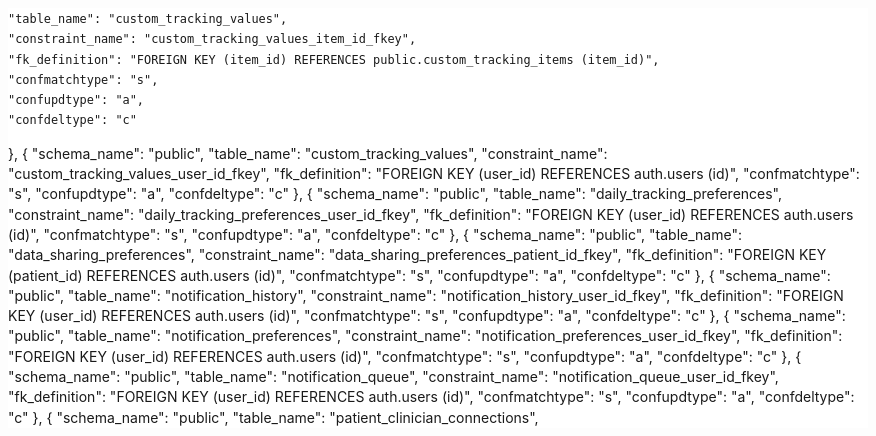     "table_name": "custom_tracking_values",
    "constraint_name": "custom_tracking_values_item_id_fkey",
    "fk_definition": "FOREIGN KEY (item_id) REFERENCES public.custom_tracking_items (item_id)",
    "confmatchtype": "s",
    "confupdtype": "a",
    "confdeltype": "c"
  },
  {
    "schema_name": "public",
    "table_name": "custom_tracking_values",
    "constraint_name": "custom_tracking_values_user_id_fkey",
    "fk_definition": "FOREIGN KEY (user_id) REFERENCES auth.users (id)",
    "confmatchtype": "s",
    "confupdtype": "a",
    "confdeltype": "c"
  },
  {
    "schema_name": "public",
    "table_name": "daily_tracking_preferences",
    "constraint_name": "daily_tracking_preferences_user_id_fkey",
    "fk_definition": "FOREIGN KEY (user_id) REFERENCES auth.users (id)",
    "confmatchtype": "s",
    "confupdtype": "a",
    "confdeltype": "c"
  },
  {
    "schema_name": "public",
    "table_name": "data_sharing_preferences",
    "constraint_name": "data_sharing_preferences_patient_id_fkey",
    "fk_definition": "FOREIGN KEY (patient_id) REFERENCES auth.users (id)",
    "confmatchtype": "s",
    "confupdtype": "a",
    "confdeltype": "c"
  },
  {
    "schema_name": "public",
    "table_name": "notification_history",
    "constraint_name": "notification_history_user_id_fkey",
    "fk_definition": "FOREIGN KEY (user_id) REFERENCES auth.users (id)",
    "confmatchtype": "s",
    "confupdtype": "a",
    "confdeltype": "c"
  },
  {
    "schema_name": "public",
    "table_name": "notification_preferences",
    "constraint_name": "notification_preferences_user_id_fkey",
    "fk_definition": "FOREIGN KEY (user_id) REFERENCES auth.users (id)",
    "confmatchtype": "s",
    "confupdtype": "a",
    "confdeltype": "c"
  },
  {
    "schema_name": "public",
    "table_name": "notification_queue",
    "constraint_name": "notification_queue_user_id_fkey",
    "fk_definition": "FOREIGN KEY (user_id) REFERENCES auth.users (id)",
    "confmatchtype": "s",
    "confupdtype": "a",
    "confdeltype": "c"
  },
  {
    "schema_name": "public",
    "table_name": "patient_clinician_connections",